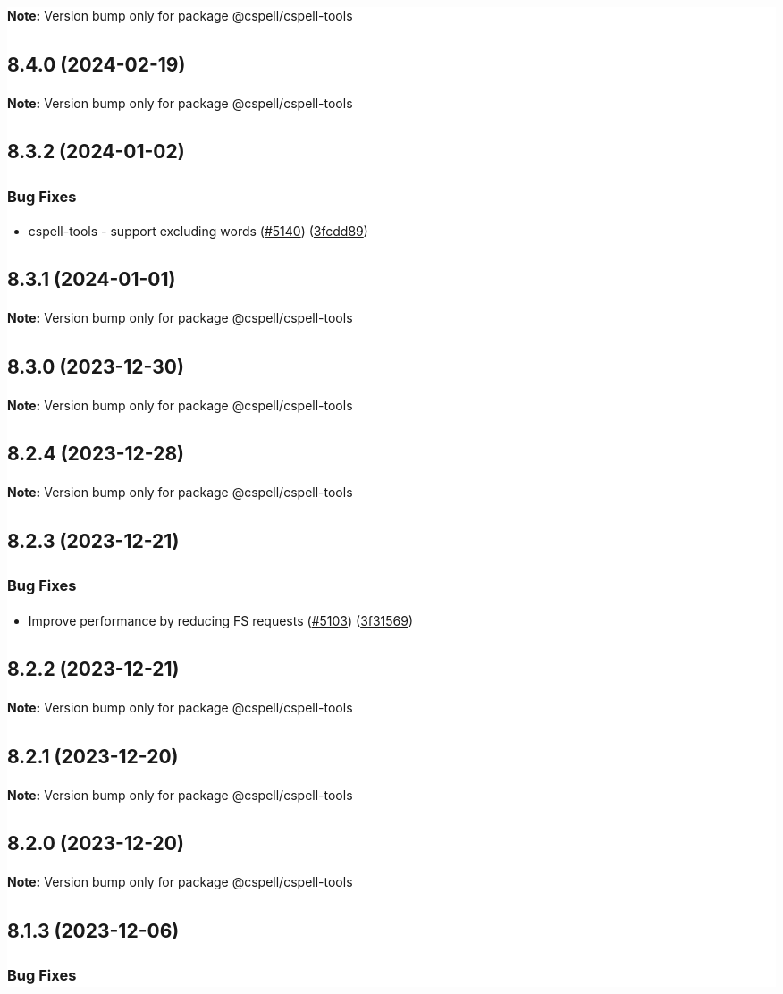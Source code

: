 **Note:** Version bump only for package @cspell/cspell-tools

## 8.4.0 (2024-02-19)

**Note:** Version bump only for package @cspell/cspell-tools

## 8.3.2 (2024-01-02)

### Bug Fixes

* cspell-tools - support excluding words ([#5140](https://github.com/streetsidesoftware/cspell/issues/5140)) ([3fcdd89](https://github.com/streetsidesoftware/cspell/commit/3fcdd89fb319b659d218067c5366e02d036be59f))

## 8.3.1 (2024-01-01)

**Note:** Version bump only for package @cspell/cspell-tools

## 8.3.0 (2023-12-30)

**Note:** Version bump only for package @cspell/cspell-tools

## 8.2.4 (2023-12-28)

**Note:** Version bump only for package @cspell/cspell-tools

## 8.2.3 (2023-12-21)

### Bug Fixes

* Improve performance by reducing FS requests ([#5103](https://github.com/streetsidesoftware/cspell/issues/5103)) ([3f31569](https://github.com/streetsidesoftware/cspell/commit/3f31569a43b9ae0f21e90d84db57f87a2cb4f6dd))

## 8.2.2 (2023-12-21)

**Note:** Version bump only for package @cspell/cspell-tools

## 8.2.1 (2023-12-20)

**Note:** Version bump only for package @cspell/cspell-tools

## 8.2.0 (2023-12-20)

**Note:** Version bump only for package @cspell/cspell-tools

## 8.1.3 (2023-12-06)

### Bug Fixes
